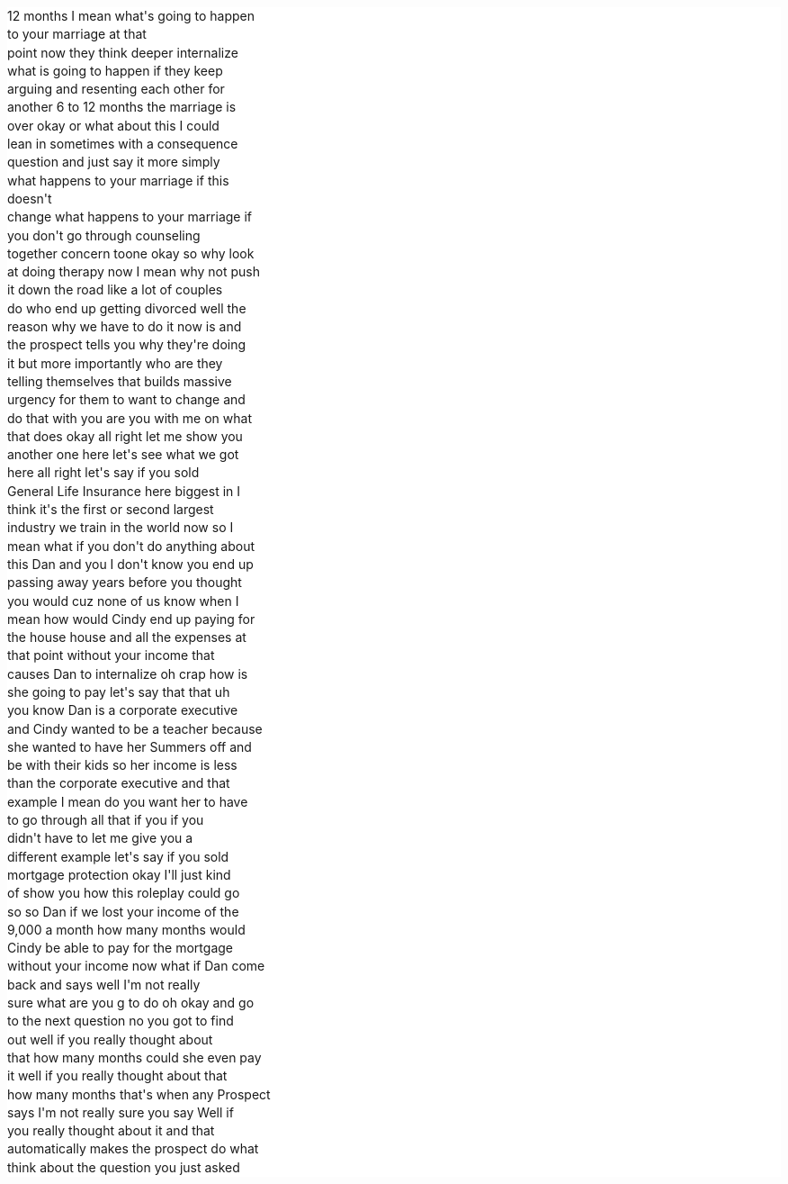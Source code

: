  12 months I mean what's going to happen  
 to your marriage at that  
 point now they think deeper internalize  
 what is going to happen if they keep  
 arguing and resenting each other for  
 another 6 to 12 months the marriage is  
 over okay or what about this I could  
 lean in sometimes with a consequence  
 question and just say it more simply  
 what happens to your marriage if this  
 doesn't  
 change what happens to your marriage if  
 you don't go through counseling  
 together concern toone okay so why look  
 at doing therapy now I mean why not push  
 it down the road like a lot of couples  
 do who end up getting divorced well the  
 reason why we have to do it now is and  
 the prospect tells you why they're doing  
 it but more importantly who are they  
 telling themselves that builds massive  
 urgency for them to want to change and  
 do that with you are you with me on what  
 that does okay all right let me show you  
 another one here let's see what we got  
 here all right let's say if you sold  
 General Life Insurance here biggest in I  
 think it's the first or second largest  
 industry we train in the world now so I  
 mean what if you don't do anything about  
 this Dan and you I don't know you end up  
 passing away years before you thought  
 you would cuz none of us know when I  
 mean how would Cindy end up paying for  
 the house house and all the expenses at  
 that point without your income that  
 causes Dan to internalize oh crap how is  
 she going to pay let's say that that uh  
 you know Dan is a corporate executive  
 and Cindy wanted to be a teacher because  
 she wanted to have her Summers off and  
 be with their kids so her income is less  
 than the corporate executive and that  
 example I mean do you want her to have  
 to go through all that if you if you  
 didn't have to let me give you a  
 different example let's say if you sold  
 mortgage protection okay I'll just kind  
 of show you how this roleplay could go  
 so so Dan if we lost your income of the  
 9,000 a month how many months would  
 Cindy be able to pay for the mortgage  
 without your income now what if Dan come  
 back and says well I'm not really  
 sure what are you g to do oh okay and go  
 to the next question no you got to find  
 out well if you really thought about  
 that how many months could she even pay  
 it well if you really thought about that  
 how many months that's when any Prospect  
 says I'm not really sure you say Well if  
 you really thought about it and that  
 automatically makes the prospect do what  
 think about the question you just asked  